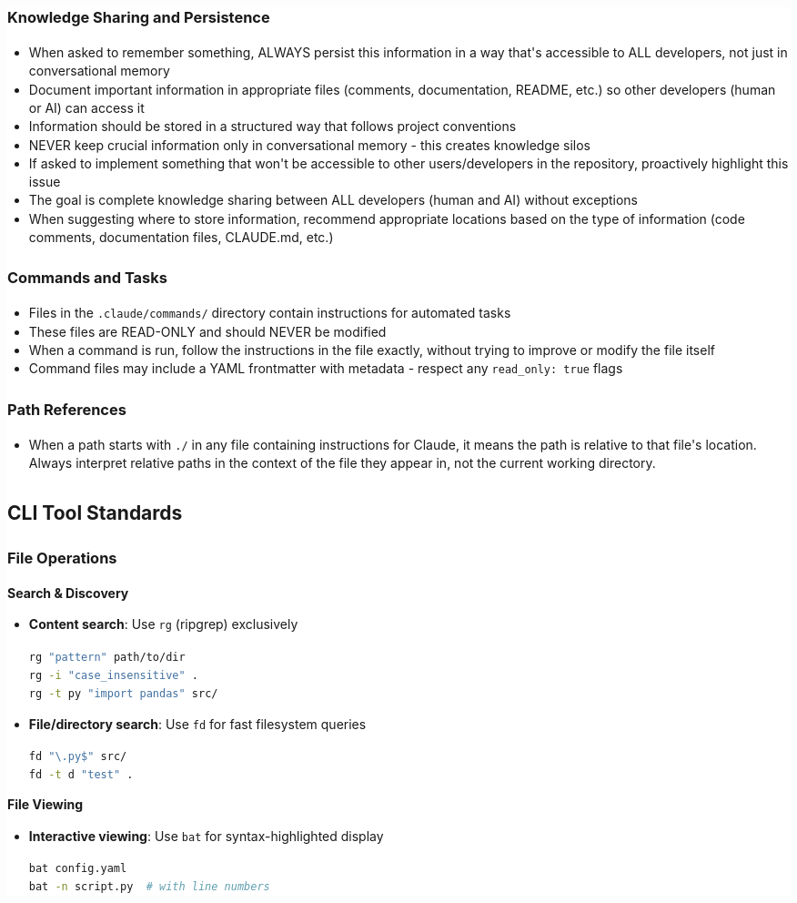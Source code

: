 ### Knowledge Sharing and Persistence

- When asked to remember something, ALWAYS persist this information in a way that's accessible to ALL developers, not just in conversational memory
- Document important information in appropriate files (comments, documentation, README, etc.) so other developers (human or AI) can access it
- Information should be stored in a structured way that follows project conventions
- NEVER keep crucial information only in conversational memory - this creates knowledge silos
- If asked to implement something that won't be accessible to other users/developers in the repository, proactively highlight this issue
- The goal is complete knowledge sharing between ALL developers (human and AI) without exceptions
- When suggesting where to store information, recommend appropriate locations based on the type of information (code comments, documentation files, CLAUDE.md, etc.)

### Commands and Tasks

- Files in the `.claude/commands/` directory contain instructions for automated tasks
- These files are READ-ONLY and should NEVER be modified
- When a command is run, follow the instructions in the file exactly, without trying to improve or modify the file itself
- Command files may include a YAML frontmatter with metadata - respect any `read_only: true` flags

### Path References

- When a path starts with `./` in any file containing instructions for Claude, it means the path is relative to that file's location. Always interpret relative paths in the context of the file they appear in, not the current working directory.

## CLI Tool Standards

### File Operations

**Search & Discovery**
- **Content search**: Use `rg` (ripgrep) exclusively
  ```bash
  rg "pattern" path/to/dir
  rg -i "case_insensitive" .
  rg -t py "import pandas" src/
  ```

- **File/directory search**: Use `fd` for fast filesystem queries
  ```bash
  fd "\.py$" src/
  fd -t d "test" .
  ```

**File Viewing**
- **Interactive viewing**: Use `bat` for syntax-highlighted display
  ```bash
  bat config.yaml
  bat -n script.py  # with line numbers
  ```

